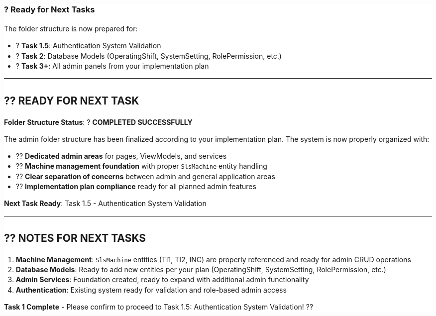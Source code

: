 ### **? Ready for Next Tasks**
The folder structure is now prepared for:
- ? **Task 1.5**: Authentication System Validation  
- ? **Task 2**: Database Models (OperatingShift, SystemSetting, RolePermission, etc.)
- ? **Task 3+**: All admin panels from your implementation plan

---

## ?? **READY FOR NEXT TASK**

**Folder Structure Status**: ? **COMPLETED SUCCESSFULLY**

The admin folder structure has been finalized according to your implementation plan. The system is now properly organized with:

- ?? **Dedicated admin areas** for pages, ViewModels, and services
- ?? **Machine management foundation** with proper `SlsMachine` entity handling  
- ?? **Clear separation of concerns** between admin and general application areas
- ?? **Implementation plan compliance** ready for all planned admin features

**Next Task Ready**: Task 1.5 - Authentication System Validation

---

## ?? **NOTES FOR NEXT TASKS**

1. **Machine Management**: `SlsMachine` entities (TI1, TI2, INC) are properly referenced and ready for admin CRUD operations
2. **Database Models**: Ready to add new entities per your plan (OperatingShift, SystemSetting, RolePermission, etc.)
3. **Admin Services**: Foundation created, ready to expand with additional admin functionality
4. **Authentication**: Existing system ready for validation and role-based admin access

**Task 1 Complete** - Please confirm to proceed to Task 1.5: Authentication System Validation! ??